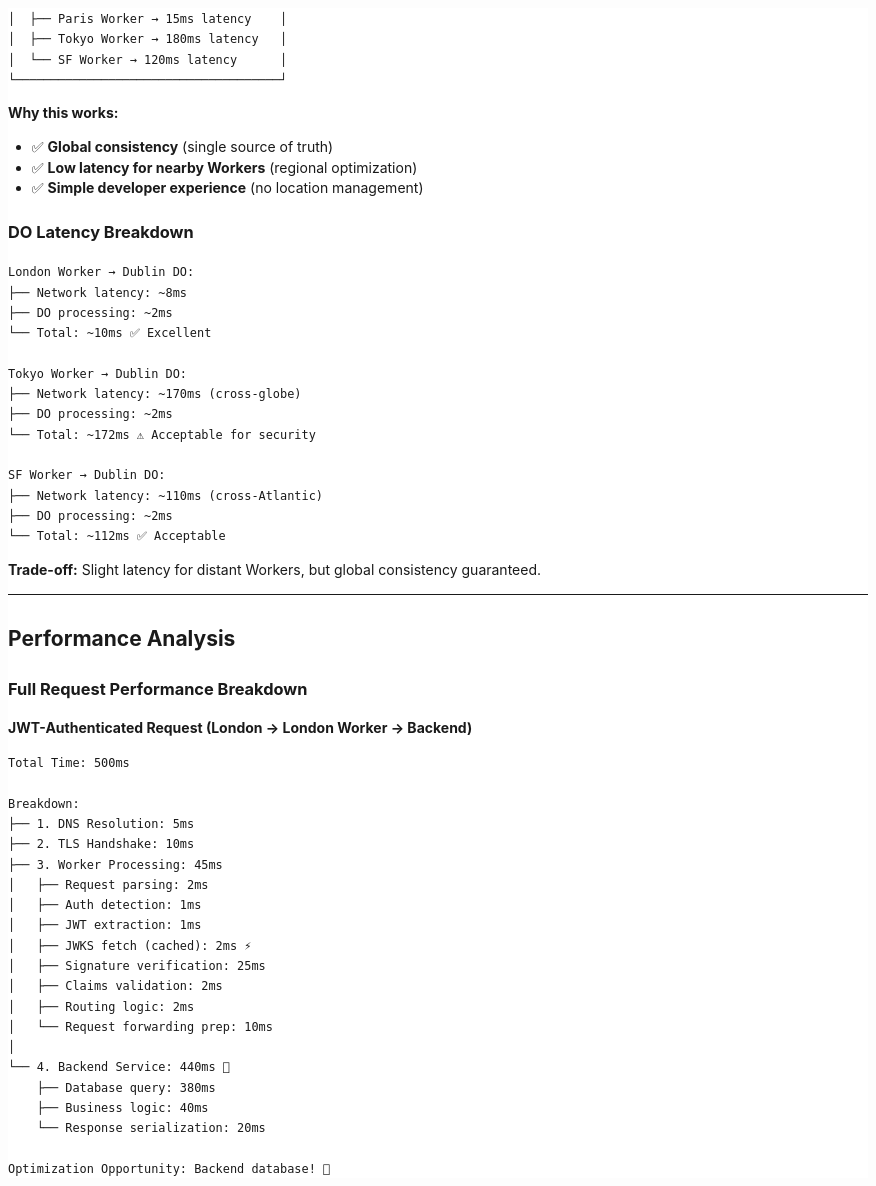 ```
│  ├── Paris Worker → 15ms latency    │
│  ├── Tokyo Worker → 180ms latency   │
│  └── SF Worker → 120ms latency      │
└─────────────────────────────────────┘
```

**Why this works:**
- ✅ **Global consistency** (single source of truth)
- ✅ **Low latency for nearby Workers** (regional optimization)
- ✅ **Simple developer experience** (no location management)

### DO Latency Breakdown

```
London Worker → Dublin DO:
├── Network latency: ~8ms
├── DO processing: ~2ms
└── Total: ~10ms ✅ Excellent

Tokyo Worker → Dublin DO:
├── Network latency: ~170ms (cross-globe)
├── DO processing: ~2ms
└── Total: ~172ms ⚠️ Acceptable for security

SF Worker → Dublin DO:
├── Network latency: ~110ms (cross-Atlantic)
├── DO processing: ~2ms
└── Total: ~112ms ✅ Acceptable
```

**Trade-off:** Slight latency for distant Workers, but global consistency guaranteed.

---

## Performance Analysis

### Full Request Performance Breakdown

**JWT-Authenticated Request (London → London Worker → Backend)**

```
Total Time: 500ms

Breakdown:
├── 1. DNS Resolution: 5ms
├── 2. TLS Handshake: 10ms
├── 3. Worker Processing: 45ms
│   ├── Request parsing: 2ms
│   ├── Auth detection: 1ms
│   ├── JWT extraction: 1ms
│   ├── JWKS fetch (cached): 2ms ⚡
│   ├── Signature verification: 25ms
│   ├── Claims validation: 2ms
│   ├── Routing logic: 2ms
│   └── Request forwarding prep: 10ms
│
└── 4. Backend Service: 440ms 🐌
    ├── Database query: 380ms
    ├── Business logic: 40ms
    └── Response serialization: 20ms

Optimization Opportunity: Backend database! 🎯
```
